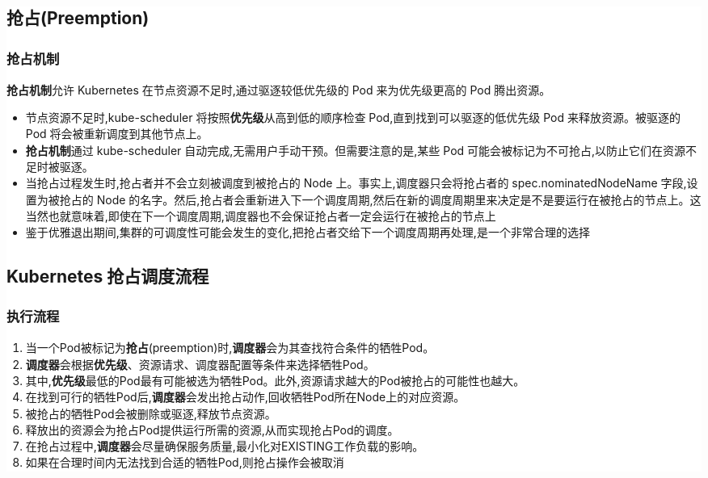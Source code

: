 ## **抢占**(Preemption)

### **抢占机制**

**抢占机制**允许 Kubernetes 在节点资源不足时,通过驱逐较低优先级的 Pod 来为优先级更高的 Pod 腾出资源。

- 节点资源不足时,kube-scheduler 将按照**优先级**从高到低的顺序检查 Pod,直到找到可以驱逐的低优先级 Pod 来释放资源。被驱逐的 Pod 将会被重新调度到其他节点上。 
- **抢占机制**通过 kube-scheduler 自动完成,无需用户手动干预。但需要注意的是,某些 Pod 可能会被标记为不可抢占,以防止它们在资源不足时被驱逐。
- 当抢占过程发生时,抢占者并不会立刻被调度到被抢占的 Node 上。事实上,调度器只会将抢占者的 spec.nominatedNodeName 字段,设置为被抢占的 Node 的名字。然后,抢占者会重新进入下一个调度周期,然后在新的调度周期里来决定是不是要运行在被抢占的节点上。这当然也就意味着,即使在下一个调度周期,调度器也不会保证抢占者一定会运行在被抢占的节点上
- 鉴于优雅退出期间,集群的可调度性可能会发生的变化,把抢占者交给下一个调度周期再处理,是一个非常合理的选择

## Kubernetes **抢占**调度流程

### 执行流程

1. 当一个Pod被标记为**抢占**(preemption)时,**调度器**会为其查找符合条件的牺牲Pod。
2. **调度器**会根据**优先级**、资源请求、调度器配置等条件来选择牺牲Pod。  
3. 其中,**优先级**最低的Pod最有可能被选为牺牲Pod。此外,资源请求越大的Pod被抢占的可能性也越大。
4. 在找到可行的牺牲Pod后,**调度器**会发出抢占动作,回收牺牲Pod所在Node上的对应资源。
5. 被抢占的牺牲Pod会被删除或驱逐,释放节点资源。
6. 释放出的资源会为抢占Pod提供运行所需的资源,从而实现抢占Pod的调度。
7. 在抢占过程中,**调度器**会尽量确保服务质量,最小化对EXISTING工作负载的影响。  
8. 如果在合理时间内无法找到合适的牺牲Pod,则抢占操作会被取消